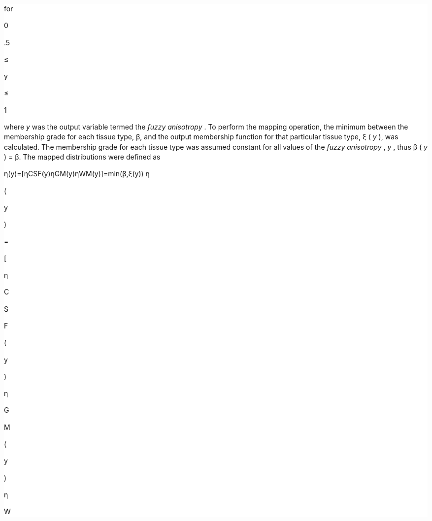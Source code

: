 for

0

.5

≤

y

≤

1


where _y_ was the output variable termed the _fuzzy anisotropy_ . To perform the mapping operation, the minimum between the membership grade for each tissue type, β, and the output membership function for that particular tissue type, ξ ( _y_ ), was calculated. The membership grade for each tissue type was assumed constant for all values of the _fuzzy anisotropy_ , _y_ , thus β ( _y_ ) = β. The mapped distributions were defined as


η(y)=\[ηCSF(y)ηGM(y)ηWM(y)\]=min(β,ξ(y))
η

(

y

)

=

\[

η

C

S

F

(

y

)

η

G

M

(

y

)

η

W
